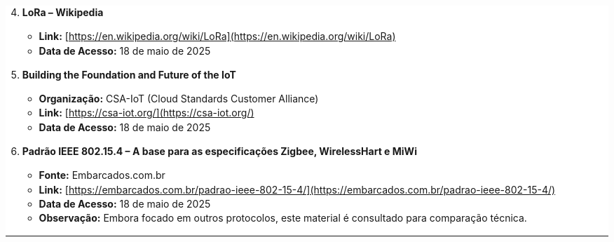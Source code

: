 4. **LoRa – Wikipedia**  
   - **Link:** [https://en.wikipedia.org/wiki/LoRa](https://en.wikipedia.org/wiki/LoRa)  
   - **Data de Acesso:** 18 de maio de 2025

5. **Building the Foundation and Future of the IoT**  
   - **Organização:** CSA-IoT (Cloud Standards Customer Alliance)  
   - **Link:** [https://csa-iot.org/](https://csa-iot.org/)  
   - **Data de Acesso:** 18 de maio de 2025

6. **Padrão IEEE 802.15.4 – A base para as especificações Zigbee, WirelessHart e MiWi**  
   - **Fonte:** Embarcados.com.br  
   - **Link:** [https://embarcados.com.br/padrao-ieee-802-15-4/](https://embarcados.com.br/padrao-ieee-802-15-4/)  
   - **Data de Acesso:** 18 de maio de 2025  
   - **Observação:** Embora focado em outros protocolos, este material é consultado para comparação técnica.

---
